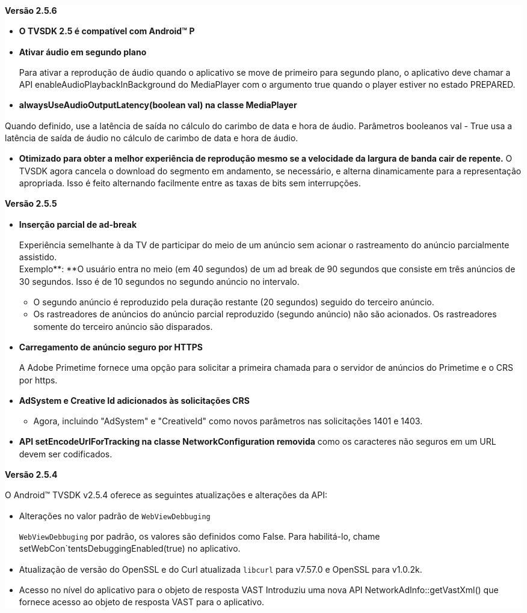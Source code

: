 **Versão 2.5.6**

* **O TVSDK 2.5 é compatível com Android™ P**
* **Ativar áudio em segundo plano**

   Para ativar a reprodução de áudio quando o aplicativo se move de primeiro para segundo plano, o aplicativo deve chamar a API enableAudioPlaybackInBackground do MediaPlayer com o argumento true quando o player estiver no estado PREPARED.

* **alwaysUseAudioOutputLatency(boolean val) na classe MediaPlayer**

Quando definido, use a latência de saída no cálculo do carimbo de data e hora de áudio.
Parâmetros booleanos val - True usa a latência de saída de áudio no cálculo de carimbo de data e hora de áudio.

* **Otimizado para obter a melhor experiência de reprodução mesmo se a velocidade da largura de banda cair de repente.**
O TVSDK agora cancela o download do segmento em andamento, se necessário, e alterna dinamicamente para a representação apropriada. Isso é feito alternando facilmente entre as taxas de bits sem interrupções.

**Versão 2.5.5**

* **Inserção parcial de ad-break**

   Experiência semelhante à da TV de participar do meio de um anúncio sem acionar o rastreamento do anúncio parcialmente assistido.\
   Exemplo**: **O usuário entra no meio (em 40 segundos) de um ad break de 90 segundos que consiste em três anúncios de 30 segundos. Isso é de 10 segundos no segundo anúncio no intervalo.
   * O segundo anúncio é reproduzido pela duração restante (20 segundos) seguido do terceiro anúncio.
   * Os rastreadores de anúncios do anúncio parcial reproduzido (segundo anúncio) não são acionados. Os rastreadores somente do terceiro anúncio são disparados.

* **Carregamento de anúncio seguro por HTTPS**

   A Adobe Primetime fornece uma opção para solicitar a primeira chamada para o servidor de anúncios do Primetime e o CRS por https.

* **AdSystem e Creative Id adicionados às solicitações CRS**

   * Agora, incluindo &quot;AdSystem&quot; e &quot;CreativeId&quot; como novos parâmetros nas solicitações 1401 e 1403.

* **API setEncodeUrlForTracking na classe NetworkConfiguration removida** como os caracteres não seguros em um URL devem ser codificados.

**Versão 2.5.4**

O Android™ TVSDK v2.5.4 oferece as seguintes atualizações e alterações da API:

* Alterações no valor padrão de `WebViewDebbuging`

   `WebViewDebbuging` por padrão, os valores são definidos como False. Para habilitá-lo, chame setWebCon`tentsDebuggingEnabled(true) no aplicativo.
* Atualização de versão do OpenSSL e do Curl atualizada `libcurl` para v7.57.0 e OpenSSL para v1.0.2k.
* Acesso no nível do aplicativo para o objeto de resposta VAST Introduziu uma nova API NetworkAdInfo::getVastXml() que fornece acesso ao objeto de resposta VAST para o aplicativo.
